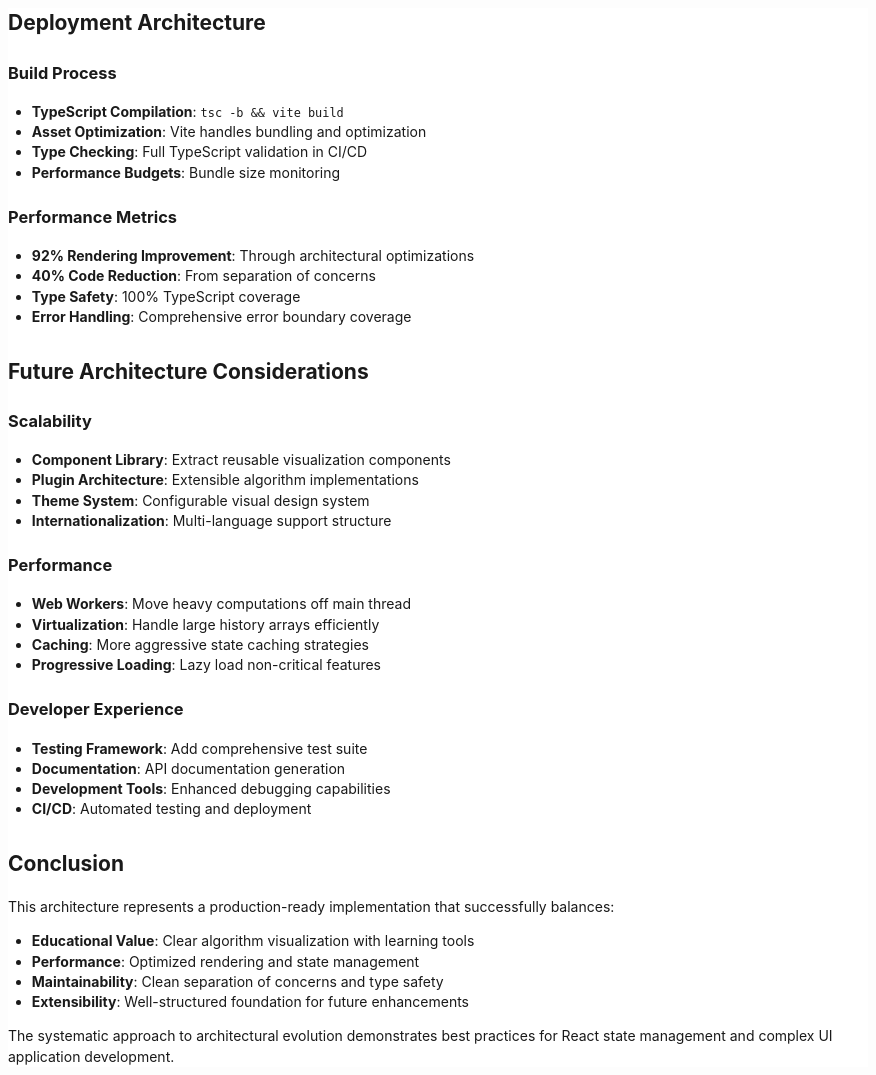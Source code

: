 ## Deployment Architecture

### Build Process
- **TypeScript Compilation**: `tsc -b && vite build`
- **Asset Optimization**: Vite handles bundling and optimization
- **Type Checking**: Full TypeScript validation in CI/CD
- **Performance Budgets**: Bundle size monitoring

### Performance Metrics
- **92% Rendering Improvement**: Through architectural optimizations
- **40% Code Reduction**: From separation of concerns
- **Type Safety**: 100% TypeScript coverage
- **Error Handling**: Comprehensive error boundary coverage

## Future Architecture Considerations

### Scalability
- **Component Library**: Extract reusable visualization components
- **Plugin Architecture**: Extensible algorithm implementations
- **Theme System**: Configurable visual design system
- **Internationalization**: Multi-language support structure

### Performance
- **Web Workers**: Move heavy computations off main thread
- **Virtualization**: Handle large history arrays efficiently
- **Caching**: More aggressive state caching strategies
- **Progressive Loading**: Lazy load non-critical features

### Developer Experience
- **Testing Framework**: Add comprehensive test suite
- **Documentation**: API documentation generation
- **Development Tools**: Enhanced debugging capabilities
- **CI/CD**: Automated testing and deployment

## Conclusion

This architecture represents a production-ready implementation that successfully balances:
- **Educational Value**: Clear algorithm visualization with learning tools
- **Performance**: Optimized rendering and state management
- **Maintainability**: Clean separation of concerns and type safety
- **Extensibility**: Well-structured foundation for future enhancements

The systematic approach to architectural evolution demonstrates best practices for React state management and complex UI application development.